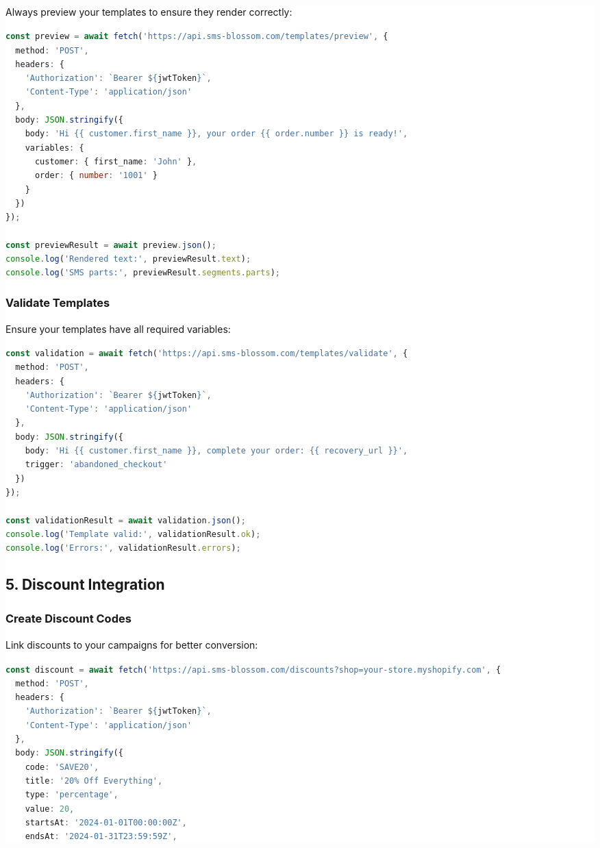 Always preview your templates to ensure they render correctly:

```typescript
const preview = await fetch('https://api.sms-blossom.com/templates/preview', {
  method: 'POST',
  headers: {
    'Authorization': `Bearer ${jwtToken}`,
    'Content-Type': 'application/json'
  },
  body: JSON.stringify({
    body: 'Hi {{ customer.first_name }}, your order {{ order.number }} is ready!',
    variables: {
      customer: { first_name: 'John' },
      order: { number: '1001' }
    }
  })
});

const previewResult = await preview.json();
console.log('Rendered text:', previewResult.text);
console.log('SMS parts:', previewResult.segments.parts);
```

### Validate Templates

Ensure your templates have all required variables:

```typescript
const validation = await fetch('https://api.sms-blossom.com/templates/validate', {
  method: 'POST',
  headers: {
    'Authorization': `Bearer ${jwtToken}`,
    'Content-Type': 'application/json'
  },
  body: JSON.stringify({
    body: 'Hi {{ customer.first_name }}, complete your order: {{ recovery_url }}',
    trigger: 'abandoned_checkout'
  })
});

const validationResult = await validation.json();
console.log('Template valid:', validationResult.ok);
console.log('Errors:', validationResult.errors);
```

## 5. Discount Integration

### Create Discount Codes

Link discounts to your campaigns for better conversion:

```typescript
const discount = await fetch('https://api.sms-blossom.com/discounts?shop=your-store.myshopify.com', {
  method: 'POST',
  headers: {
    'Authorization': `Bearer ${jwtToken}`,
    'Content-Type': 'application/json'
  },
  body: JSON.stringify({
    code: 'SAVE20',
    title: '20% Off Everything',
    type: 'percentage',
    value: 20,
    startsAt: '2024-01-01T00:00:00Z',
    endsAt: '2024-01-31T23:59:59Z',
```